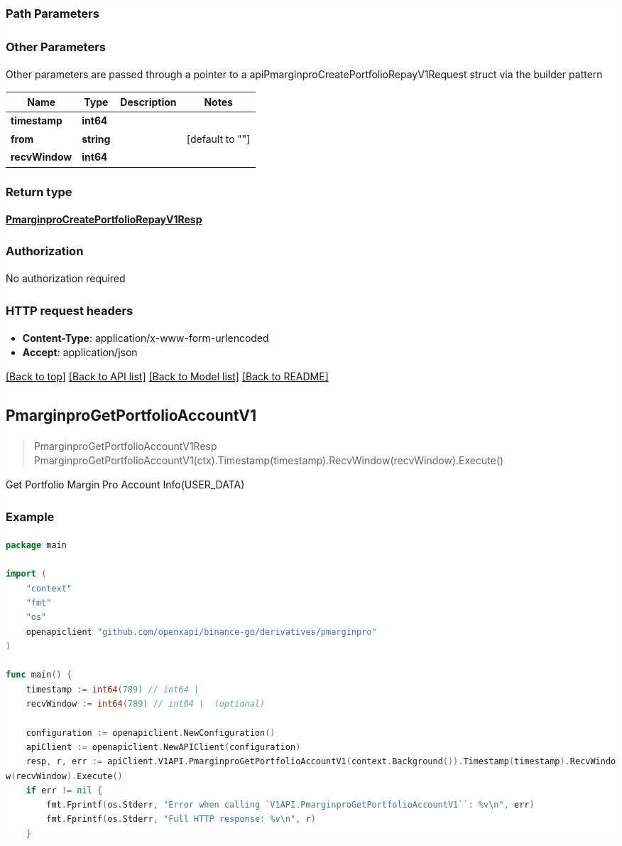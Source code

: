 ### Path Parameters



### Other Parameters

Other parameters are passed through a pointer to a apiPmarginproCreatePortfolioRepayV1Request struct via the builder pattern


Name | Type | Description  | Notes
------------- | ------------- | ------------- | -------------
 **timestamp** | **int64** |  | 
 **from** | **string** |  | [default to &quot;&quot;]
 **recvWindow** | **int64** |  | 

### Return type

[**PmarginproCreatePortfolioRepayV1Resp**](PmarginproCreatePortfolioRepayV1Resp.md)

### Authorization

No authorization required

### HTTP request headers

- **Content-Type**: application/x-www-form-urlencoded
- **Accept**: application/json

[[Back to top]](#) [[Back to API list]](../README.md#documentation-for-api-endpoints)
[[Back to Model list]](../README.md#documentation-for-models)
[[Back to README]](../README.md)


## PmarginproGetPortfolioAccountV1

> PmarginproGetPortfolioAccountV1Resp PmarginproGetPortfolioAccountV1(ctx).Timestamp(timestamp).RecvWindow(recvWindow).Execute()

Get Portfolio Margin Pro Account Info(USER_DATA)



### Example

```go
package main

import (
	"context"
	"fmt"
	"os"
	openapiclient "github.com/openxapi/binance-go/derivatives/pmarginpro"
)

func main() {
	timestamp := int64(789) // int64 | 
	recvWindow := int64(789) // int64 |  (optional)

	configuration := openapiclient.NewConfiguration()
	apiClient := openapiclient.NewAPIClient(configuration)
	resp, r, err := apiClient.V1API.PmarginproGetPortfolioAccountV1(context.Background()).Timestamp(timestamp).RecvWindow(recvWindow).Execute()
	if err != nil {
		fmt.Fprintf(os.Stderr, "Error when calling `V1API.PmarginproGetPortfolioAccountV1``: %v\n", err)
		fmt.Fprintf(os.Stderr, "Full HTTP response: %v\n", r)
	}
```